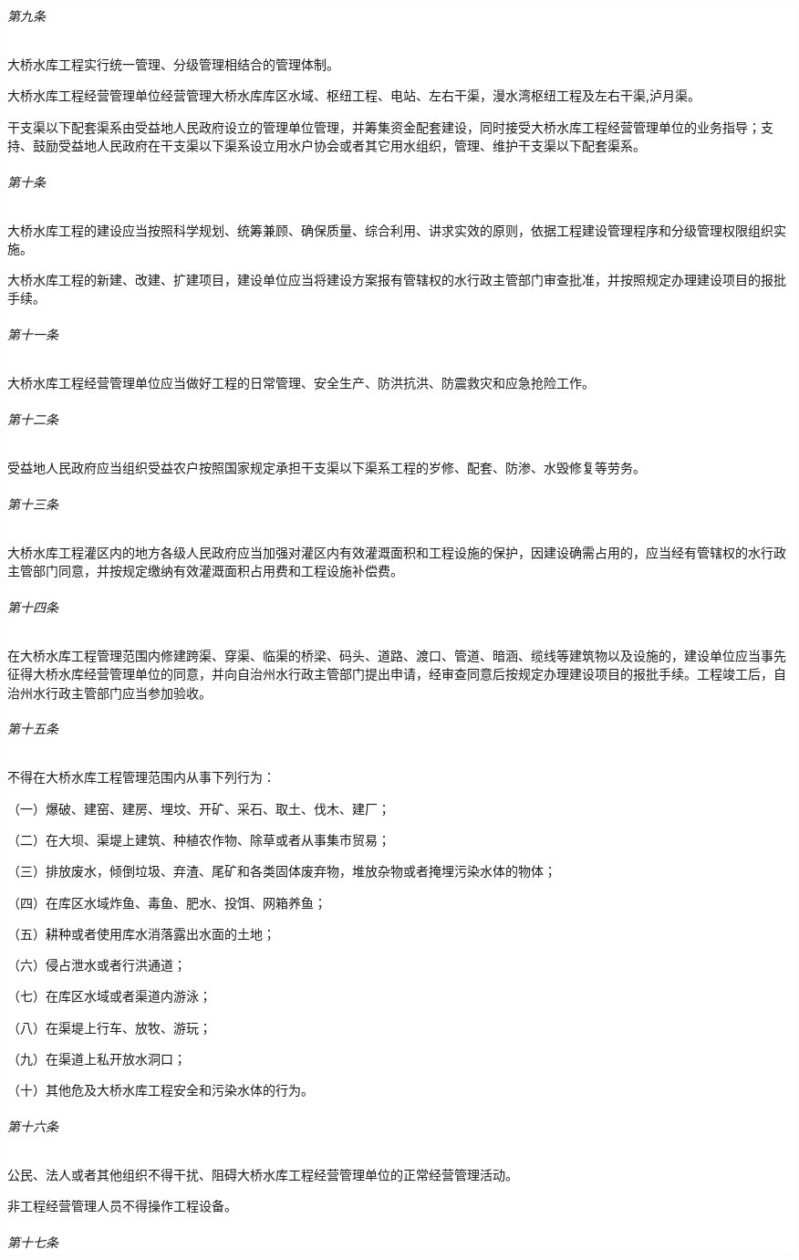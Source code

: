 ###### 第九条

大桥水库工程实行统一管理、分级管理相结合的管理体制。

大桥水库工程经营管理单位经营管理大桥水库库区水域、枢纽工程、电站、左右干渠，漫水湾枢纽工程及左右干渠,泸月渠。

干支渠以下配套渠系由受益地人民政府设立的管理单位管理，并筹集资金配套建设，同时接受大桥水库工程经营管理单位的业务指导；支持、鼓励受益地人民政府在干支渠以下渠系设立用水户协会或者其它用水组织，管理、维护干支渠以下配套渠系。

###### 第十条

大桥水库工程的建设应当按照科学规划、统筹兼顾、确保质量、综合利用、讲求实效的原则，依据工程建设管理程序和分级管理权限组织实施。

大桥水库工程的新建、改建、扩建项目，建设单位应当将建设方案报有管辖权的水行政主管部门审查批准，并按照规定办理建设项目的报批手续。

###### 第十一条

大桥水库工程经营管理单位应当做好工程的日常管理、安全生产、防洪抗洪、防震救灾和应急抢险工作。

###### 第十二条

受益地人民政府应当组织受益农户按照国家规定承担干支渠以下渠系工程的岁修、配套、防渗、水毁修复等劳务。

###### 第十三条

大桥水库工程灌区内的地方各级人民政府应当加强对灌区内有效灌溉面积和工程设施的保护，因建设确需占用的，应当经有管辖权的水行政主管部门同意，并按规定缴纳有效灌溉面积占用费和工程设施补偿费。

###### 第十四条

在大桥水库工程管理范围内修建跨渠、穿渠、临渠的桥梁、码头、道路、渡口、管道、暗涵、缆线等建筑物以及设施的，建设单位应当事先征得大桥水库经营管理单位的同意，并向自治州水行政主管部门提出申请，经审查同意后按规定办理建设项目的报批手续。工程竣工后，自治州水行政主管部门应当参加验收。

###### 第十五条

不得在大桥水库工程管理范围内从事下列行为：

（一）爆破、建窑、建房、埋坟、开矿、采石、取土、伐木、建厂；

（二）在大坝、渠堤上建筑、种植农作物、除草或者从事集市贸易；

（三）排放废水，倾倒垃圾、弃渣、尾矿和各类固体废弃物，堆放杂物或者掩埋污染水体的物体；

（四）在库区水域炸鱼、毒鱼、肥水、投饵、网箱养鱼；

（五）耕种或者使用库水消落露出水面的土地；

（六）侵占泄水或者行洪通道；

（七）在库区水域或者渠道内游泳；

（八）在渠堤上行车、放牧、游玩；

（九）在渠道上私开放水洞口；

（十）其他危及大桥水库工程安全和污染水体的行为。

###### 第十六条

公民、法人或者其他组织不得干扰、阻碍大桥水库工程经营管理单位的正常经营管理活动。

非工程经营管理人员不得操作工程设备。

###### 第十七条
